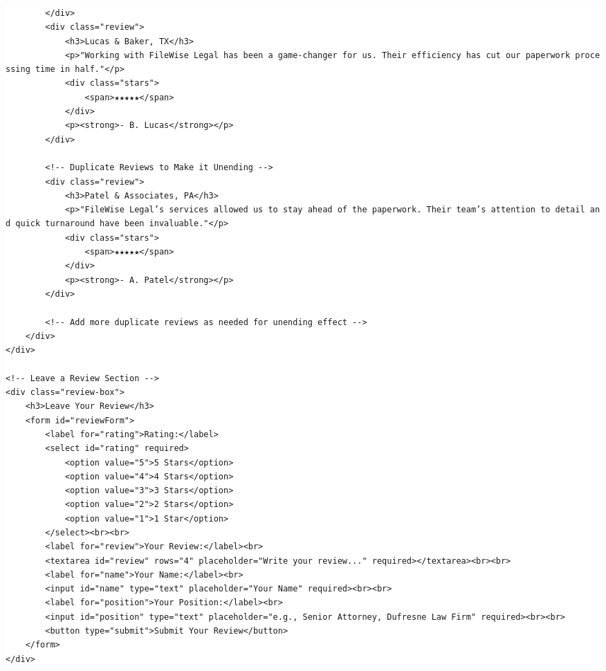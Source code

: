             </div>
            <div class="review">
                <h3>Lucas & Baker, TX</h3>
                <p>"Working with FileWise Legal has been a game-changer for us. Their efficiency has cut our paperwork processing time in half."</p>
                <div class="stars">
                    <span>★★★★★</span>
                </div>
                <p><strong>- B. Lucas</strong></p>
            </div>

            <!-- Duplicate Reviews to Make it Unending -->
            <div class="review">
                <h3>Patel & Associates, PA</h3>
                <p>"FileWise Legal’s services allowed us to stay ahead of the paperwork. Their team’s attention to detail and quick turnaround have been invaluable."</p>
                <div class="stars">
                    <span>★★★★★</span>
                </div>
                <p><strong>- A. Patel</strong></p>
            </div>

            <!-- Add more duplicate reviews as needed for unending effect -->
        </div>
    </div>

    <!-- Leave a Review Section -->
    <div class="review-box">
        <h3>Leave Your Review</h3>
        <form id="reviewForm">
            <label for="rating">Rating:</label>
            <select id="rating" required>
                <option value="5">5 Stars</option>
                <option value="4">4 Stars</option>
                <option value="3">3 Stars</option>
                <option value="2">2 Stars</option>
                <option value="1">1 Star</option>
            </select><br><br>
            <label for="review">Your Review:</label><br>
            <textarea id="review" rows="4" placeholder="Write your review..." required></textarea><br><br>
            <label for="name">Your Name:</label><br>
            <input id="name" type="text" placeholder="Your Name" required><br><br>
            <label for="position">Your Position:</label><br>
            <input id="position" type="text" placeholder="e.g., Senior Attorney, Dufresne Law Firm" required><br><br>
            <button type="submit">Submit Your Review</button>
        </form>
    </div>

</section>

<script>
    const form = document.getElementById('reviewForm');
    const reviewWrapper = document.getElementById('reviewWrapper');
